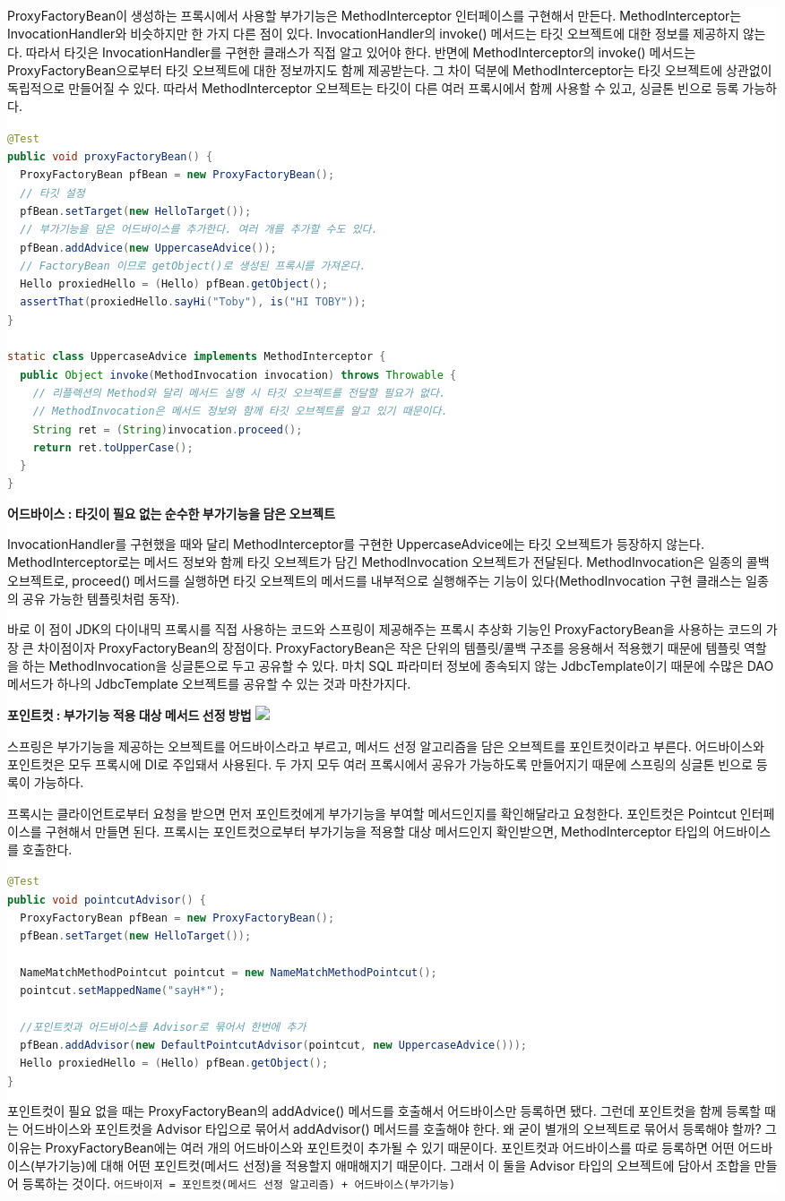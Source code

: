 ProxyFactoryBean이 생성하는 프록시에서 사용할 부가기능은 MethodInterceptor 인터페이스를 구현해서 만든다. MethodInterceptor는 InvocationHandler와 비슷하지만 한 가지 다른 점이 있다. InvocationHandler의 invoke() 메서드는 타깃 오브젝트에 대한 정보를 제공하지 않는다. 따라서 타깃은 InvocationHandler를 구현한 클래스가 직접 알고 있어야 한다. 반면에 MethodInterceptor의 invoke() 메서드는 ProxyFactoryBean으로부터 타깃 오브젝트에 대한 정보까지도 함께 제공받는다. 그 차이 덕분에 MethodInterceptor는 타깃 오브젝트에 상관없이 독립적으로 만들어질 수 있다. 따라서 MethodInterceptor 오브젝트는 타깃이 다른 여러 프록시에서 함께 사용할 수 있고, 싱글톤 빈으로 등록 가능하다.
```java
@Test
public void proxyFactoryBean() {
  ProxyFactoryBean pfBean = new ProxyFactoryBean();
  // 타깃 설정
  pfBean.setTarget(new HelloTarget());
  // 부가기능을 담은 어드바이스를 추가한다. 여러 개를 추가할 수도 있다.
  pfBean.addAdvice(new UppercaseAdvice());
  // FactoryBean 이므로 getObject()로 생성된 프록시를 가져온다.
  Hello proxiedHello = (Hello) pfBean.getObject();
  assertThat(proxiedHello.sayHi("Toby"), is("HI TOBY"));
}

static class UppercaseAdvice implements MethodInterceptor {
  public Object invoke(MethodInvocation invocation) throws Throwable {
    // 리플렉션의 Method와 달리 메서드 실행 시 타깃 오브젝트를 전달할 필요가 없다.
    // MethodInvocation은 메서드 정보와 함께 타깃 오브젝트를 알고 있기 때문이다.
    String ret = (String)invocation.proceed();
    return ret.toUpperCase();
  }
}
```
**어드바이스 : 타깃이 필요 없는 순수한 부가기능을 담은 오브젝트**

InvocationHandler를 구현했을 때와 달리 MethodInterceptor를 구현한 UppercaseAdvice에는 타깃 오브젝트가 등장하지 않는다. MethodInterceptor로는 메서드 정보와 함께 타깃 오브젝트가 담긴 MethodInvocation 오브젝트가 전달된다. MethodInvocation은 일종의 콜백 오브젝트로, proceed() 메서드를 실행하면 타깃 오브젝트의 메서드를 내부적으로 실행해주는 기능이 있다(MethodInvocation 구현 클래스는 일종의 공유 가능한 템플릿처럼 동작).

바로 이 점이 JDK의 다이내믹 프록시를 직접 사용하는 코드와 스프링이 제공해주는 프록시 추상화 기능인 ProxyFactoryBean을 사용하는 코드의 가장 큰 차이점이자 ProxyFactoryBean의 장점이다. ProxyFactoryBean은 작은 단위의 템플릿/콜백 구조를 응용해서 적용했기 때문에 템플릿 역할을 하는 MethodInvocation을 싱글톤으로 두고 공유할 수 있다. 마치 SQL 파라미터 정보에 종속되지 않는 JdbcTemplate이기 때문에 수많은 DAO 메서드가 하나의 JdbcTemplate 오브젝트를 공유할 수 있는 것과 마찬가지다.

**포인트컷 : 부가기능 적용 대상 메서드 선정 방법**
![](/tobyaop4.jpg)

스프링은 부가기능을 제공하는 오브젝트를 어드바이스라고 부르고, 메서드 선정 알고리즘을 담은 오브젝트를 포인트컷이라고 부른다. 어드바이스와 포인트컷은 모두 프록시에 DI로 주입돼서 사용된다. 두 가지 모두 여러 프록시에서 공유가 가능하도록 만들어지기 때문에 스프링의 싱글톤 빈으로 등록이 가능하다.

프록시는 클라이언트로부터 요청을 받으면 먼저 포인트컷에게 부가기능을 부여할 메서드인지를 확인해달라고 요청한다. 포인트컷은 Pointcut 인터페이스를 구현해서 만들면 된다. 프록시는 포인트컷으로부터 부가기능을 적용할 대상 메서드인지 확인받으면, MethodInterceptor 타입의 어드바이스를 호출한다.
```java
@Test
public void pointcutAdvisor() {
  ProxyFactoryBean pfBean = new ProxyFactoryBean();
  pfBean.setTarget(new HelloTarget());
  
  NameMatchMethodPointcut pointcut = new NameMatchMethodPointcut();
  pointcut.setMappedName("sayH*");
  
  //포인트컷과 어드바이스를 Advisor로 묶어서 한번에 추가
  pfBean.addAdvisor(new DefaultPointcutAdvisor(pointcut, new UppercaseAdvice()));
  Hello proxiedHello = (Hello) pfBean.getObject();
}
```
포인트컷이 필요 없을 때는 ProxyFactoryBean의 addAdvice() 메서드를 호출해서 어드바이스만 등록하면 됐다. 그런데 포인트컷을 함께 등록할 때는 어드바이스와 포인트컷을 Advisor 타입으로 묶어서 addAdvisor() 메서드를 호출해야 한다. 왜 굳이 별개의 오브젝트로 묶어서 등록해야 할까? 그 이유는 ProxyFactoryBean에는 여러 개의 어드바이스와 포인트컷이 추가될 수 있기 때문이다. 포인트컷과 어드바이스를 따로 등록하면 어떤 어드바이스(부가기능)에 대해 어떤 포인트컷(메서드 선정)을 적용할지 애매해지기 때문이다. 그래서 이 둘을 Advisor 타입의 오브젝트에 담아서 조합을 만들어 등록하는 것이다.
`어드바이저 = 포인트컷(메서드 선정 알고리즘) + 어드바이스(부가기능)`
